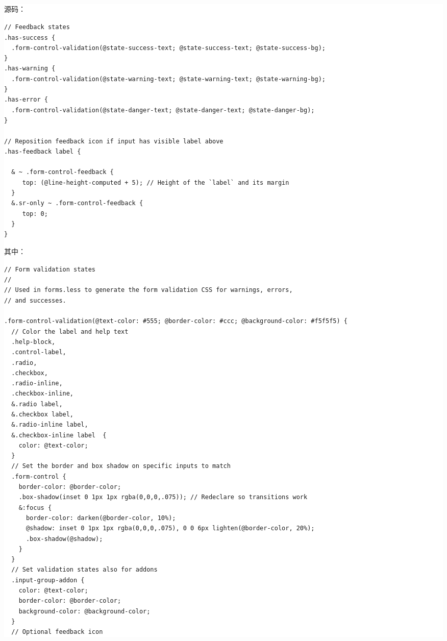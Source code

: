 源码：

```
// Feedback states
.has-success {
  .form-control-validation(@state-success-text; @state-success-text; @state-success-bg);
}
.has-warning {
  .form-control-validation(@state-warning-text; @state-warning-text; @state-warning-bg);
}
.has-error {
  .form-control-validation(@state-danger-text; @state-danger-text; @state-danger-bg);
}

// Reposition feedback icon if input has visible label above
.has-feedback label {

  & ~ .form-control-feedback {
     top: (@line-height-computed + 5); // Height of the `label` and its margin
  }
  &.sr-only ~ .form-control-feedback {
     top: 0;
  }
}
```

其中：

```
// Form validation states
//
// Used in forms.less to generate the form validation CSS for warnings, errors,
// and successes.

.form-control-validation(@text-color: #555; @border-color: #ccc; @background-color: #f5f5f5) {
  // Color the label and help text
  .help-block,
  .control-label,
  .radio,
  .checkbox,
  .radio-inline,
  .checkbox-inline,
  &.radio label,
  &.checkbox label,
  &.radio-inline label,
  &.checkbox-inline label  {
    color: @text-color;
  }
  // Set the border and box shadow on specific inputs to match
  .form-control {
    border-color: @border-color;
    .box-shadow(inset 0 1px 1px rgba(0,0,0,.075)); // Redeclare so transitions work
    &:focus {
      border-color: darken(@border-color, 10%);
      @shadow: inset 0 1px 1px rgba(0,0,0,.075), 0 0 6px lighten(@border-color, 20%);
      .box-shadow(@shadow);
    }
  }
  // Set validation states also for addons
  .input-group-addon {
    color: @text-color;
    border-color: @border-color;
    background-color: @background-color;
  }
  // Optional feedback icon
```